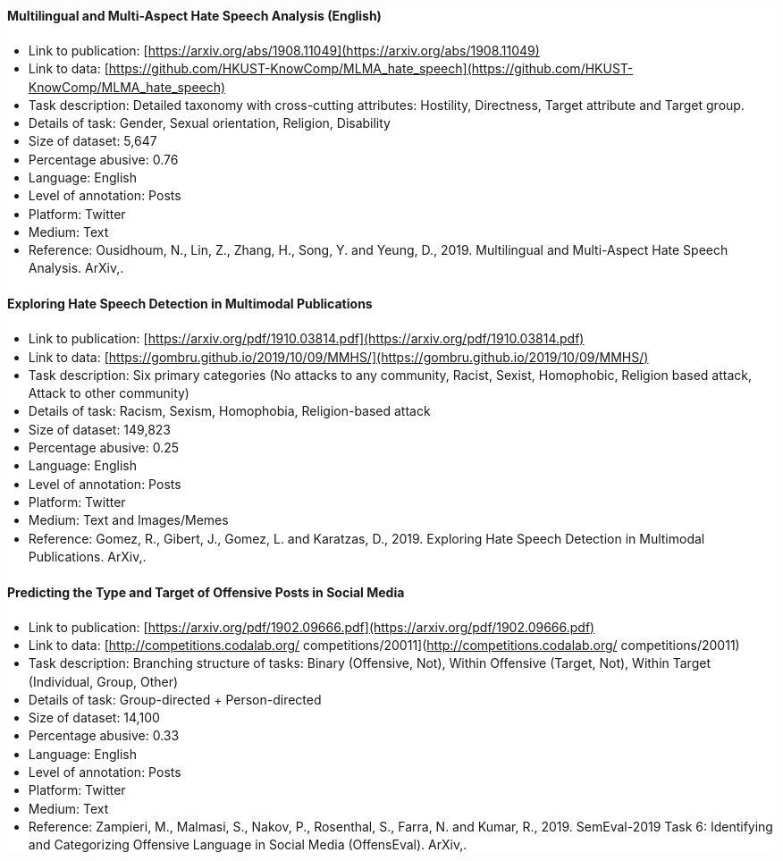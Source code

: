 #### Multilingual and Multi-Aspect Hate Speech Analysis (English)
* Link to publication: [https://arxiv.org/abs/1908.11049](https://arxiv.org/abs/1908.11049)
* Link to data: [https://github.com/HKUST-KnowComp/MLMA_hate_speech](https://github.com/HKUST-KnowComp/MLMA_hate_speech)
* Task description: Detailed taxonomy with cross-cutting attributes: Hostility, Directness, Target attribute and Target group.
* Details of task: Gender, Sexual orientation, Religion, Disability 
* Size of dataset: 5,647 
* Percentage abusive: 0.76 
* Language: English 
* Level of annotation: Posts 
* Platform: Twitter 
* Medium: Text 
* Reference: Ousidhoum, N., Lin, Z., Zhang, H., Song, Y. and Yeung, D., 2019. Multilingual and Multi-Aspect Hate Speech Analysis. ArXiv,. 
  
  
#### Exploring Hate Speech Detection in Multimodal Publications
* Link to publication: [https://arxiv.org/pdf/1910.03814.pdf](https://arxiv.org/pdf/1910.03814.pdf)
* Link to data: [https://gombru.github.io/2019/10/09/MMHS/](https://gombru.github.io/2019/10/09/MMHS/)
* Task description: Six primary categories (No attacks to any community, Racist, Sexist, Homophobic, Religion based attack, Attack to other community)
* Details of task: Racism, Sexism, Homophobia, Religion-based attack 
* Size of dataset: 149,823 
* Percentage abusive: 0.25 
* Language: English 
* Level of annotation: Posts 
* Platform: Twitter 
* Medium: Text and Images/Memes 
* Reference: Gomez, R., Gibert, J., Gomez, L. and Karatzas, D., 2019. Exploring Hate Speech Detection in Multimodal Publications. ArXiv,. 
  
#### Predicting the Type and Target of Offensive Posts in Social Media
* Link to publication: [https://arxiv.org/pdf/1902.09666.pdf](https://arxiv.org/pdf/1902.09666.pdf)
* Link to data: [http://competitions.codalab.org/ competitions/20011](http://competitions.codalab.org/ competitions/20011)
* Task description: Branching structure of tasks: Binary (Offensive, Not), Within Offensive (Target, Not), Within Target (Individual, Group, Other) 
* Details of task: Group-directed + Person-directed 
* Size of dataset: 14,100 
* Percentage abusive: 0.33 
* Language: English 
* Level of annotation: Posts 
* Platform: Twitter 
* Medium: Text 
* Reference: Zampieri, M., Malmasi, S., Nakov, P., Rosenthal, S., Farra, N. and Kumar, R., 2019. SemEval-2019 Task 6: Identifying and Categorizing Offensive Language in Social Media (OffensEval). ArXiv,. 
